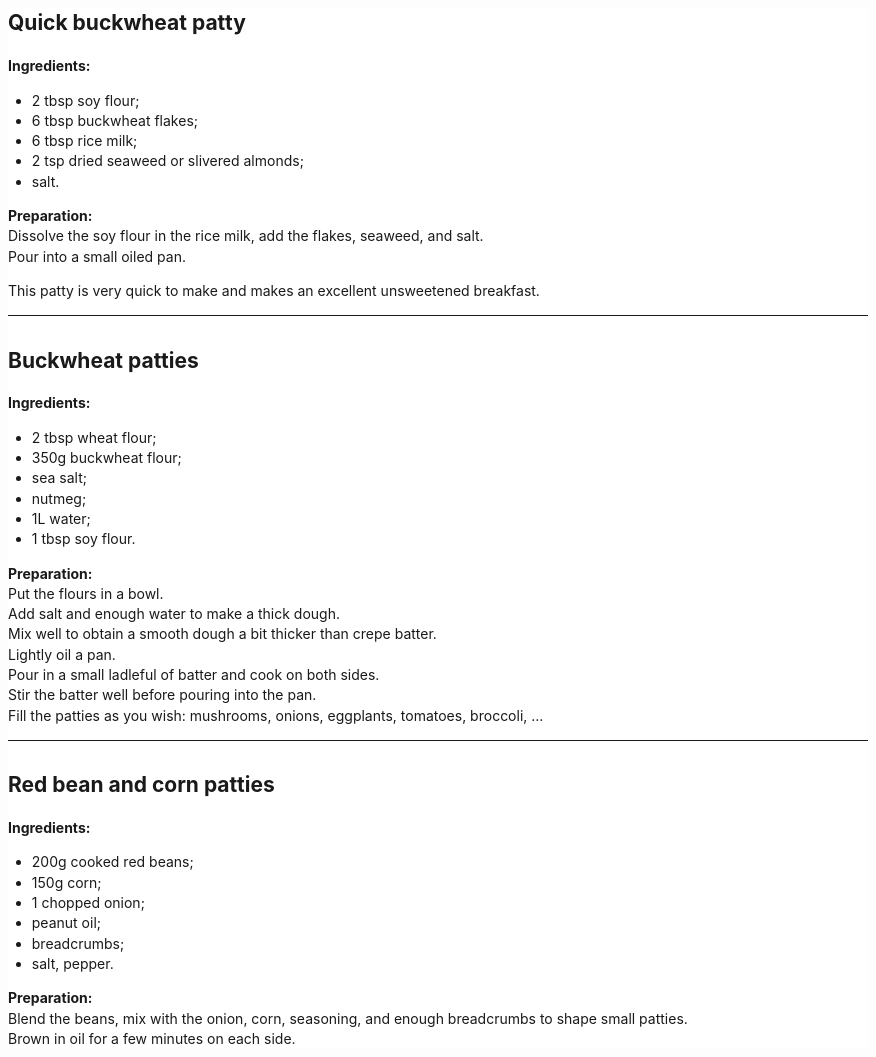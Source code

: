 
## Quick buckwheat patty

**Ingredients:**
- 2 tbsp soy flour;
- 6 tbsp buckwheat flakes;
- 6 tbsp rice milk;
- 2 tsp dried seaweed or slivered almonds;
- salt.

**Preparation:**  
Dissolve the soy flour in the rice milk, add the flakes, seaweed, and salt.  
Pour into a small oiled pan.

This patty is very quick to make and makes an excellent unsweetened breakfast.

---

## Buckwheat patties

**Ingredients:**
- 2 tbsp wheat flour;
- 350g buckwheat flour;
- sea salt;
- nutmeg;
- 1L water;
- 1 tbsp soy flour.

**Preparation:**  
Put the flours in a bowl.  
Add salt and enough water to make a thick dough.  
Mix well to obtain a smooth dough a bit thicker than crepe batter.  
Lightly oil a pan.  
Pour in a small ladleful of batter and cook on both sides.  
Stir the batter well before pouring into the pan.  
Fill the patties as you wish: mushrooms, onions, eggplants, tomatoes, broccoli, …

---

## Red bean and corn patties

**Ingredients:**
- 200g cooked red beans;
- 150g corn;
- 1 chopped onion;
- peanut oil;
- breadcrumbs;
- salt, pepper.

**Preparation:**  
Blend the beans, mix with the onion, corn, seasoning, and enough breadcrumbs to shape small patties.  
Brown in oil for a few minutes on each side.
